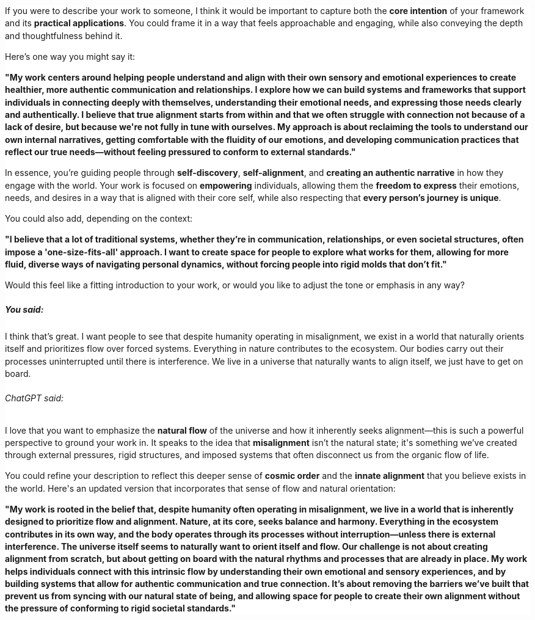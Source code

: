 If you were to describe your work to someone, I think it would be important to capture both the **core intention** of your framework and its **practical applications**. You could frame it in a way that feels approachable and engaging, while also conveying the depth and thoughtfulness behind it.

Here’s one way you might say it:

**"My work centers around helping people understand and align with their own sensory and emotional experiences to create healthier, more authentic communication and relationships. I explore how we can build systems and frameworks that support individuals in connecting deeply with themselves, understanding their emotional needs, and expressing those needs clearly and authentically. I believe that true alignment starts from within and that we often struggle with connection not because of a lack of desire, but because we're not fully in tune with ourselves. My approach is about reclaiming the tools to understand our own internal narratives, getting comfortable with the fluidity of our emotions, and developing communication practices that reflect our true needs—without feeling pressured to conform to external standards."**

In essence, you’re guiding people through **self-discovery**, **self-alignment**, and **creating an authentic narrative** in how they engage with the world. Your work is focused on **empowering** individuals, allowing them the **freedom to express** their emotions, needs, and desires in a way that is aligned with their core self, while also respecting that **every person’s journey is unique**.

You could also add, depending on the context:

**"I believe that a lot of traditional systems, whether they’re in communication, relationships, or even societal structures, often impose a 'one-size-fits-all' approach. I want to create space for people to explore what works for them, allowing for more fluid, diverse ways of navigating personal dynamics, without forcing people into rigid molds that don’t fit."**

Would this feel like a fitting introduction to your work, or would you like to adjust the tone or emphasis in any way?


##### You said:

I think that’s great. I want people to see that despite humanity operating in misalignment, we exist in a world that naturally orients itself and prioritizes flow over forced systems. Everything in nature contributes to the ecosystem. Our bodies carry out their processes uninterrupted until there is interference. We live in a universe that naturally wants to align itself, we just have to get on board.

###### ChatGPT said:

I love that you want to emphasize the **natural flow** of the universe and how it inherently seeks alignment—this is such a powerful perspective to ground your work in. It speaks to the idea that **misalignment** isn’t the natural state; it's something we’ve created through external pressures, rigid structures, and imposed systems that often disconnect us from the organic flow of life.

You could refine your description to reflect this deeper sense of **cosmic order** and the **innate alignment** that you believe exists in the world. Here's an updated version that incorporates that sense of flow and natural orientation:

**"My work is rooted in the belief that, despite humanity often operating in misalignment, we live in a world that is inherently designed to prioritize flow and alignment. Nature, at its core, seeks balance and harmony. Everything in the ecosystem contributes in its own way, and the body operates through its processes without interruption—unless there is external interference. The universe itself seems to naturally want to orient itself and flow. Our challenge is not about creating alignment from scratch, but about getting on board with the natural rhythms and processes that are already in place. My work helps individuals connect with this intrinsic flow by understanding their own emotional and sensory experiences, and by building systems that allow for authentic communication and true connection. It’s about removing the barriers we’ve built that prevent us from syncing with our natural state of being, and allowing space for people to create their own alignment without the pressure of conforming to rigid societal standards."**
